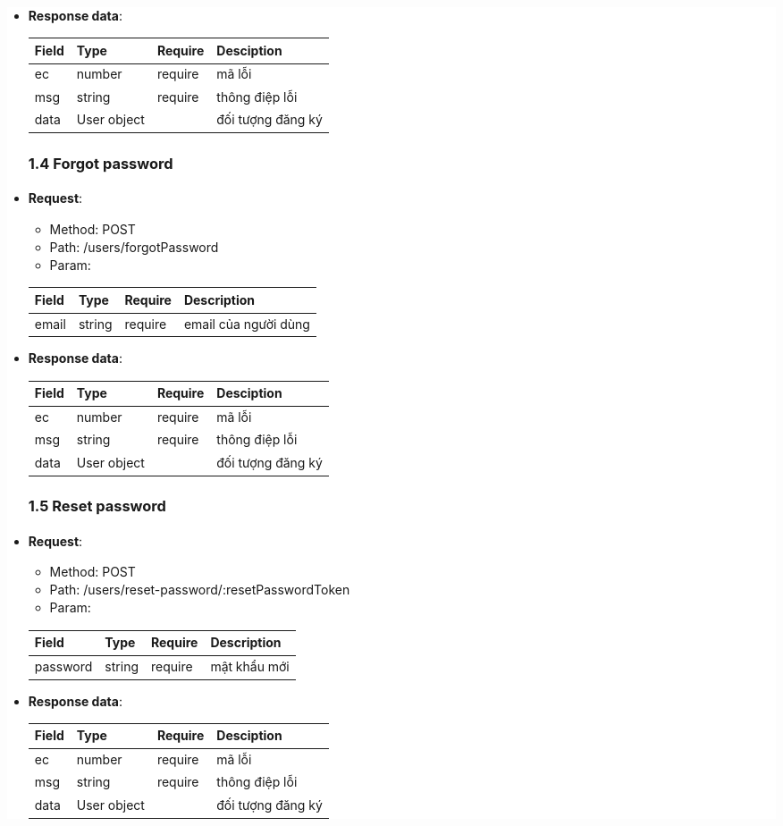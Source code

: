 

- **Response data**:

  | Field | Type   | Require | Desciption        |
  | ----- | ------ | ------- | ----------------- |
  | ec    | number | require | mã lỗi            |
  | msg   | string | require | thông điệp lỗi    |
  | data  |  User object |         | đối tượng đăng ký |

  ### 1.4 Forgot password

- **Request**:

  - Method: POST
  - Path: /users/forgotPassword
  - Param:

  | Field | Type   | Require | Description          |
  | ----- | ------ | ------- | -------------------- |
  | email | string | require | email của người dùng |



- **Response data**:

  | Field | Type   | Require | Desciption        |
  | ----- | ------ | ------- | ----------------- |
  | ec    | number | require | mã lỗi            |
  | msg   | string | require | thông điệp lỗi    |
  | data  |  User object |         | đối tượng đăng ký |

  ### 1.5 Reset password

- **Request**:

  - Method: POST
  - Path: /users/reset-password/:resetPasswordToken
  - Param:

  | Field    | Type   | Require | Description  |
  | -------- | ------ | ------- | ------------ |
  | password | string | require | mật khẩu mới |



- **Response data**:

  | Field | Type   | Require | Desciption        |
  | ----- | ------ | ------- | ----------------- |
  | ec    | number | require | mã lỗi            |
  | msg   | string | require | thông điệp lỗi    |
  | data  |  User object |         | đối tượng đăng ký |
